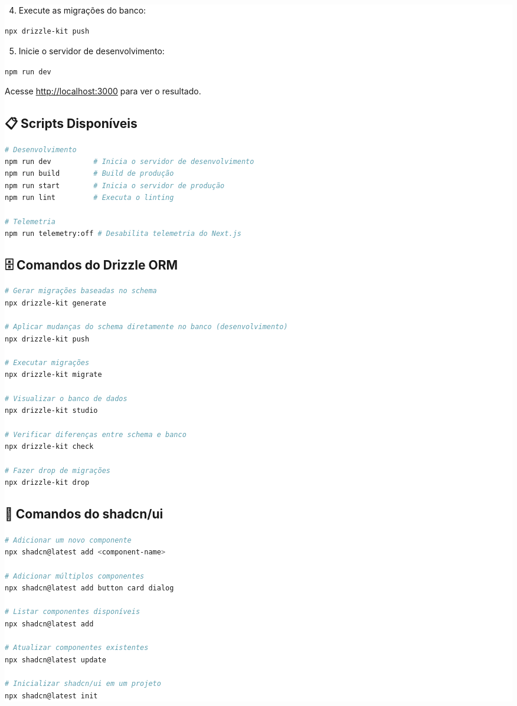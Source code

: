 4. Execute as migrações do banco:

```bash
npx drizzle-kit push
```

5. Inicie o servidor de desenvolvimento:

```bash
npm run dev
```

Acesse [http://localhost:3000](http://localhost:3000) para ver o resultado.

## 📋 Scripts Disponíveis

```bash
# Desenvolvimento
npm run dev          # Inicia o servidor de desenvolvimento
npm run build        # Build de produção
npm run start        # Inicia o servidor de produção
npm run lint         # Executa o linting

# Telemetria
npm run telemetry:off # Desabilita telemetria do Next.js
```

## 🗄️ Comandos do Drizzle ORM

```bash
# Gerar migrações baseadas no schema
npx drizzle-kit generate

# Aplicar mudanças do schema diretamente no banco (desenvolvimento)
npx drizzle-kit push

# Executar migrações
npx drizzle-kit migrate

# Visualizar o banco de dados
npx drizzle-kit studio

# Verificar diferenças entre schema e banco
npx drizzle-kit check

# Fazer drop de migrações
npx drizzle-kit drop
```

## 🎨 Comandos do shadcn/ui

```bash
# Adicionar um novo componente
npx shadcn@latest add <component-name>

# Adicionar múltiplos componentes
npx shadcn@latest add button card dialog

# Listar componentes disponíveis
npx shadcn@latest add

# Atualizar componentes existentes
npx shadcn@latest update

# Inicializar shadcn/ui em um projeto
npx shadcn@latest init
```